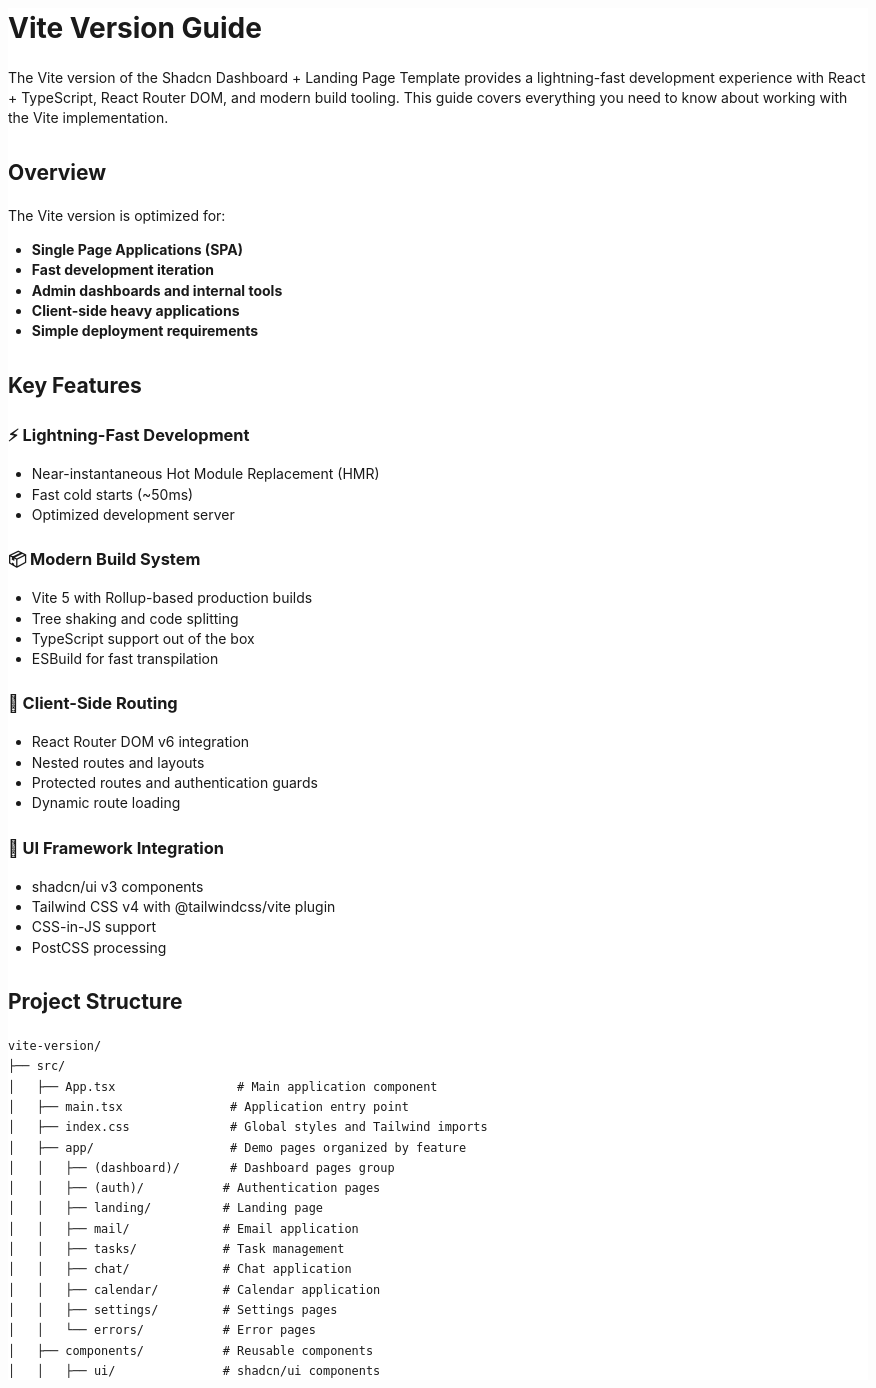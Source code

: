 # Vite Version Guide

The Vite version of the Shadcn Dashboard + Landing Page Template provides a lightning-fast development experience with React + TypeScript, React Router DOM, and modern build tooling. This guide covers everything you need to know about working with the Vite implementation.

## Overview

The Vite version is optimized for:

- **Single Page Applications (SPA)**
- **Fast development iteration**
- **Admin dashboards and internal tools**
- **Client-side heavy applications**
- **Simple deployment requirements**

## Key Features

### ⚡ Lightning-Fast Development
- Near-instantaneous Hot Module Replacement (HMR)
- Fast cold starts (~50ms)
- Optimized development server

### 📦 Modern Build System
- Vite 5 with Rollup-based production builds
- Tree shaking and code splitting
- TypeScript support out of the box
- ESBuild for fast transpilation

### 🔀 Client-Side Routing
- React Router DOM v6 integration
- Nested routes and layouts
- Protected routes and authentication guards
- Dynamic route loading

### 🎨 UI Framework Integration
- shadcn/ui v3 components
- Tailwind CSS v4 with @tailwindcss/vite plugin
- CSS-in-JS support
- PostCSS processing

## Project Structure

```
vite-version/
├── src/
│   ├── App.tsx                 # Main application component
│   ├── main.tsx               # Application entry point
│   ├── index.css              # Global styles and Tailwind imports
│   ├── app/                   # Demo pages organized by feature
│   │   ├── (dashboard)/       # Dashboard pages group
│   │   ├── (auth)/           # Authentication pages
│   │   ├── landing/          # Landing page
│   │   ├── mail/             # Email application
│   │   ├── tasks/            # Task management
│   │   ├── chat/             # Chat application
│   │   ├── calendar/         # Calendar application
│   │   ├── settings/         # Settings pages
│   │   └── errors/           # Error pages
│   ├── components/           # Reusable components
│   │   ├── ui/               # shadcn/ui components
```